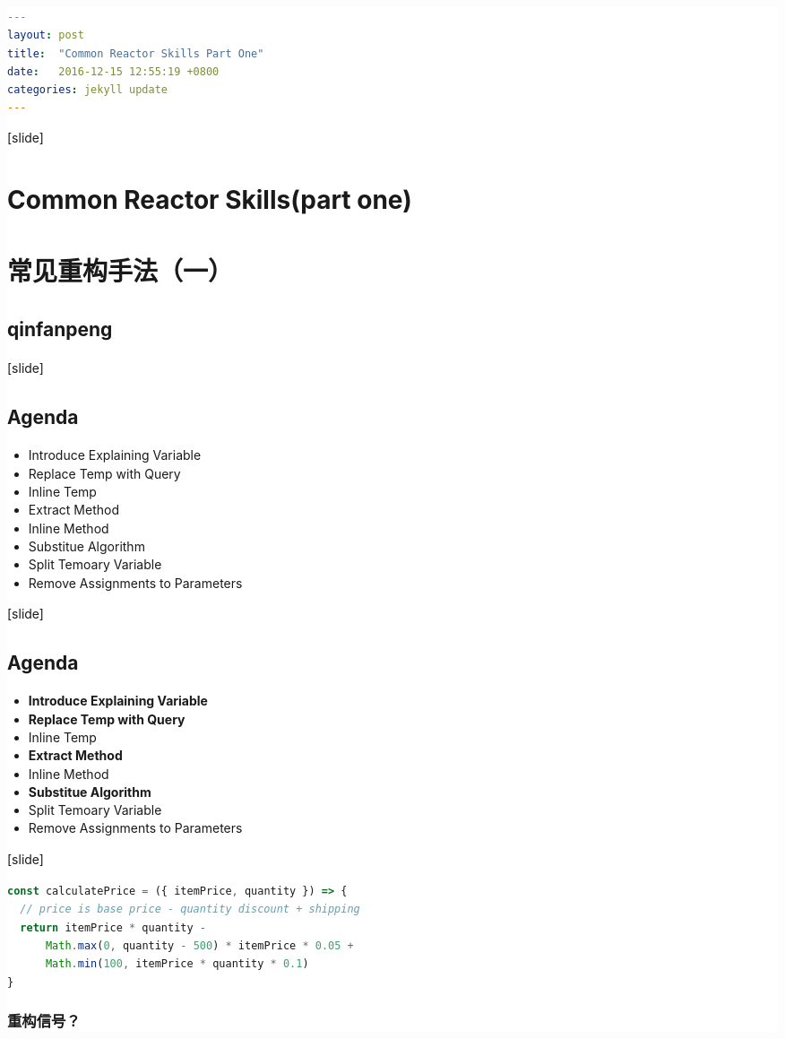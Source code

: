 ```yaml
---
layout: post
title:  "Common Reactor Skills Part One"
date:   2016-12-15 12:55:19 +0800
categories: jekyll update
---
```


[slide]

# Common Reactor Skills(part one)
# 常见重构手法（一）
## qinfanpeng

[slide]

## Agenda
* Introduce Explaining Variable
* Replace Temp with Query
* Inline Temp
* Extract Method
* Inline Method
* Substitue Algorithm
* Split Temoary Variable
* Remove Assignments to Parameters

[slide]

## Agenda
* **Introduce Explaining Variable**
* **Replace Temp with Query**
* Inline Temp
* **Extract Method**
* Inline Method
* **Substitue Algorithm**
* Split Temoary Variable
* Remove Assignments to Parameters


[slide]

```javascript
const calculatePrice = ({ itemPrice, quantity }) => {
  // price is base price - quantity discount + shipping
  return itemPrice * quantity -
      Math.max(0, quantity - 500) * itemPrice * 0.05 +
      Math.min(100, itemPrice * quantity * 0.1)
}
```
### 重构信号？
